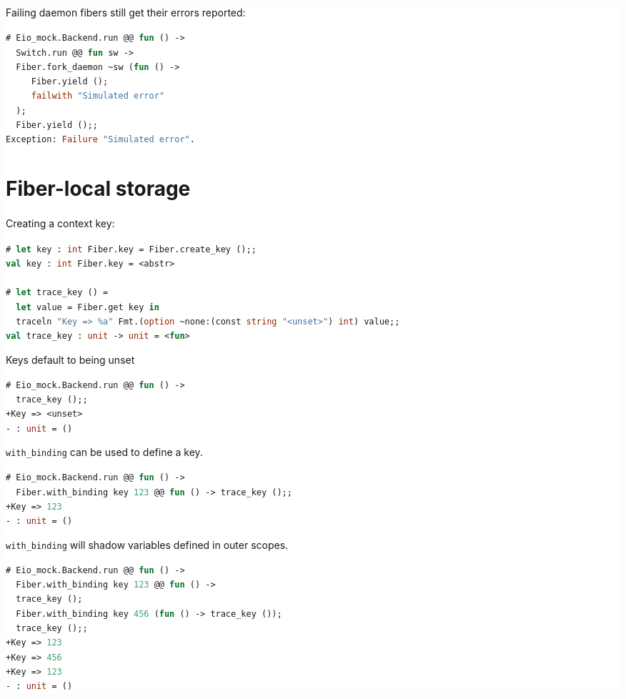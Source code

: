 Failing daemon fibers still get their errors reported:

```ocaml
# Eio_mock.Backend.run @@ fun () ->
  Switch.run @@ fun sw ->
  Fiber.fork_daemon ~sw (fun () ->
     Fiber.yield ();
     failwith "Simulated error"
  );
  Fiber.yield ();;
Exception: Failure "Simulated error".
```

# Fiber-local storage

Creating a context key:

```ocaml
# let key : int Fiber.key = Fiber.create_key ();;
val key : int Fiber.key = <abstr>

# let trace_key () =
  let value = Fiber.get key in
  traceln "Key => %a" Fmt.(option ~none:(const string "<unset>") int) value;;
val trace_key : unit -> unit = <fun>
```

Keys default to being unset

```ocaml
# Eio_mock.Backend.run @@ fun () ->
  trace_key ();;
+Key => <unset>
- : unit = ()
```

`with_binding` can be used to define a key.

```ocaml
# Eio_mock.Backend.run @@ fun () ->
  Fiber.with_binding key 123 @@ fun () -> trace_key ();;
+Key => 123
- : unit = ()
```

`with_binding` will shadow variables defined in outer scopes.

```ocaml
# Eio_mock.Backend.run @@ fun () ->
  Fiber.with_binding key 123 @@ fun () ->
  trace_key ();
  Fiber.with_binding key 456 (fun () -> trace_key ());
  trace_key ();;
+Key => 123
+Key => 456
+Key => 123
- : unit = ()
```
